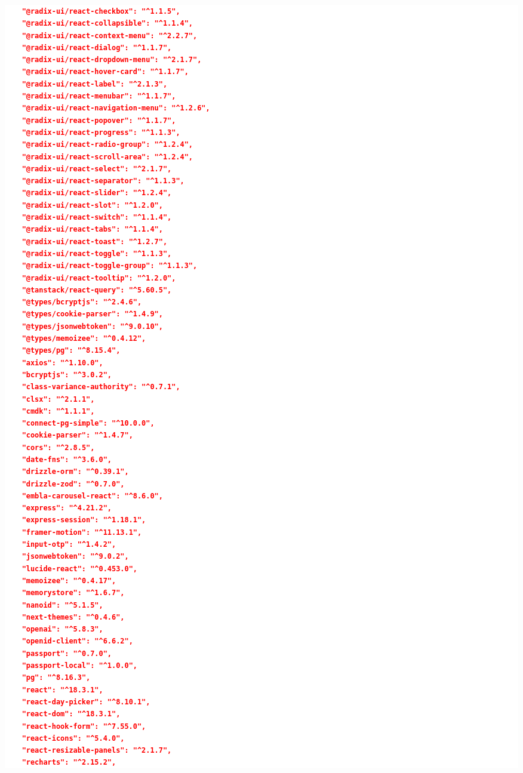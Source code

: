 ```json
    "@radix-ui/react-checkbox": "^1.1.5",
    "@radix-ui/react-collapsible": "^1.1.4",
    "@radix-ui/react-context-menu": "^2.2.7",
    "@radix-ui/react-dialog": "^1.1.7",
    "@radix-ui/react-dropdown-menu": "^2.1.7",
    "@radix-ui/react-hover-card": "^1.1.7",
    "@radix-ui/react-label": "^2.1.3",
    "@radix-ui/react-menubar": "^1.1.7",
    "@radix-ui/react-navigation-menu": "^1.2.6",
    "@radix-ui/react-popover": "^1.1.7",
    "@radix-ui/react-progress": "^1.1.3",
    "@radix-ui/react-radio-group": "^1.2.4",
    "@radix-ui/react-scroll-area": "^1.2.4",
    "@radix-ui/react-select": "^2.1.7",
    "@radix-ui/react-separator": "^1.1.3",
    "@radix-ui/react-slider": "^1.2.4",
    "@radix-ui/react-slot": "^1.2.0",
    "@radix-ui/react-switch": "^1.1.4",
    "@radix-ui/react-tabs": "^1.1.4",
    "@radix-ui/react-toast": "^1.2.7",
    "@radix-ui/react-toggle": "^1.1.3",
    "@radix-ui/react-toggle-group": "^1.1.3",
    "@radix-ui/react-tooltip": "^1.2.0",
    "@tanstack/react-query": "^5.60.5",
    "@types/bcryptjs": "^2.4.6",
    "@types/cookie-parser": "^1.4.9",
    "@types/jsonwebtoken": "^9.0.10",
    "@types/memoizee": "^0.4.12",
    "@types/pg": "^8.15.4",
    "axios": "^1.10.0",
    "bcryptjs": "^3.0.2",
    "class-variance-authority": "^0.7.1",
    "clsx": "^2.1.1",
    "cmdk": "^1.1.1",
    "connect-pg-simple": "^10.0.0",
    "cookie-parser": "^1.4.7",
    "cors": "^2.8.5",
    "date-fns": "^3.6.0",
    "drizzle-orm": "^0.39.1",
    "drizzle-zod": "^0.7.0",
    "embla-carousel-react": "^8.6.0",
    "express": "^4.21.2",
    "express-session": "^1.18.1",
    "framer-motion": "^11.13.1",
    "input-otp": "^1.4.2",
    "jsonwebtoken": "^9.0.2",
    "lucide-react": "^0.453.0",
    "memoizee": "^0.4.17",
    "memorystore": "^1.6.7",
    "nanoid": "^5.1.5",
    "next-themes": "^0.4.6",
    "openai": "^5.8.3",
    "openid-client": "^6.6.2",
    "passport": "^0.7.0",
    "passport-local": "^1.0.0",
    "pg": "^8.16.3",
    "react": "^18.3.1",
    "react-day-picker": "^8.10.1",
    "react-dom": "^18.3.1",
    "react-hook-form": "^7.55.0",
    "react-icons": "^5.4.0",
    "react-resizable-panels": "^2.1.7",
    "recharts": "^2.15.2",
```